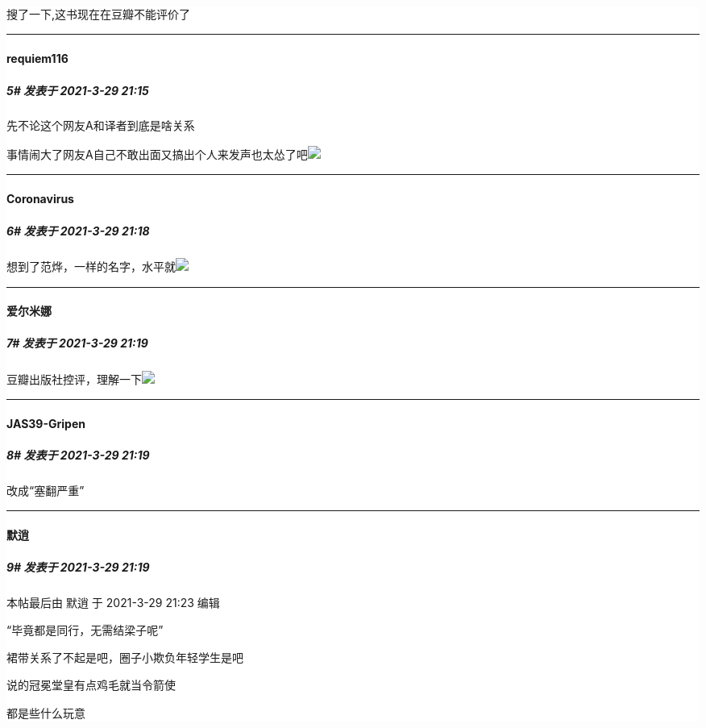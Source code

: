 
搜了一下,这书现在在豆瓣不能评价了


*****

####  requiem116  
##### 5#       发表于 2021-3-29 21:15


先不论这个网友A和译者到底是啥关系

事情闹大了网友A自己不敢出面又搞出个人来发声也太怂了吧<img src="https://static.saraba1st.com/image/smiley/face2017/048.png" referrerpolicy="no-referrer">


*****

####  Coronavirus  
##### 6#       发表于 2021-3-29 21:18


想到了范烨，一样的名字，水平就<img src="https://static.saraba1st.com/image/smiley/face2017/009.gif" referrerpolicy="no-referrer">


*****

####  爱尔米娜  
##### 7#       发表于 2021-3-29 21:19


豆瓣出版社控评，理解一下<img src="https://static.saraba1st.com/image/smiley/face2017/049.png" referrerpolicy="no-referrer">


*****

####  JAS39-Gripen  
##### 8#       发表于 2021-3-29 21:19


改成“塞翻严重”


*****

####  默逍  
##### 9#       发表于 2021-3-29 21:19


 本帖最后由 默逍 于 2021-3-29 21:23 编辑 

“毕竟都是同行，无需结梁子呢”


裙带关系了不起是吧，圈子小欺负年轻学生是吧

说的冠冕堂皇有点鸡毛就当令箭使

都是些什么玩意

